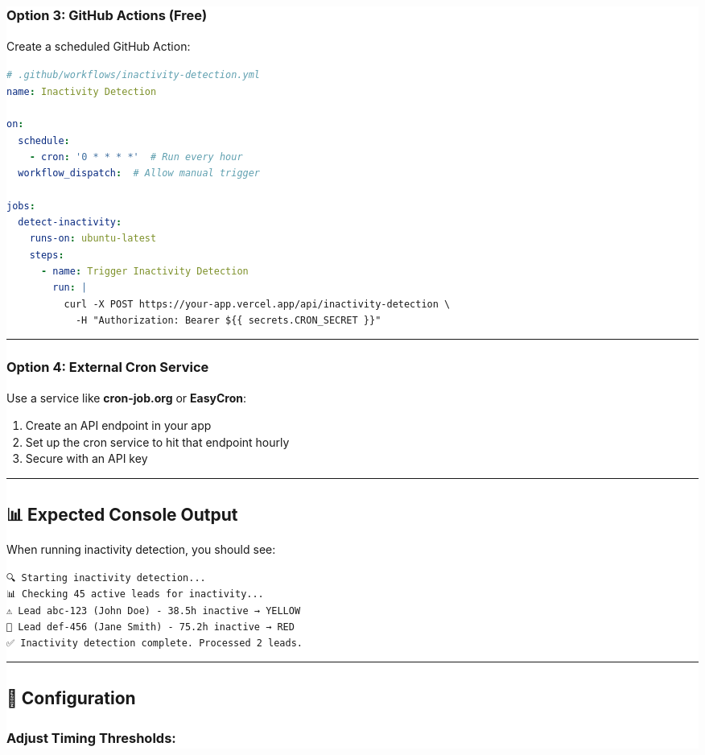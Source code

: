 
### **Option 3: GitHub Actions (Free)**

Create a scheduled GitHub Action:

```yaml
# .github/workflows/inactivity-detection.yml
name: Inactivity Detection

on:
  schedule:
    - cron: '0 * * * *'  # Run every hour
  workflow_dispatch:  # Allow manual trigger

jobs:
  detect-inactivity:
    runs-on: ubuntu-latest
    steps:
      - name: Trigger Inactivity Detection
        run: |
          curl -X POST https://your-app.vercel.app/api/inactivity-detection \
            -H "Authorization: Bearer ${{ secrets.CRON_SECRET }}"
```

---

### **Option 4: External Cron Service**

Use a service like **cron-job.org** or **EasyCron**:

1. Create an API endpoint in your app
2. Set up the cron service to hit that endpoint hourly
3. Secure with an API key

---

## 📊 Expected Console Output

When running inactivity detection, you should see:

```
🔍 Starting inactivity detection...
📊 Checking 45 active leads for inactivity...
⚠️ Lead abc-123 (John Doe) - 38.5h inactive → YELLOW
🚨 Lead def-456 (Jane Smith) - 75.2h inactive → RED
✅ Inactivity detection complete. Processed 2 leads.
```

---

## 🔧 Configuration

### **Adjust Timing Thresholds:**
